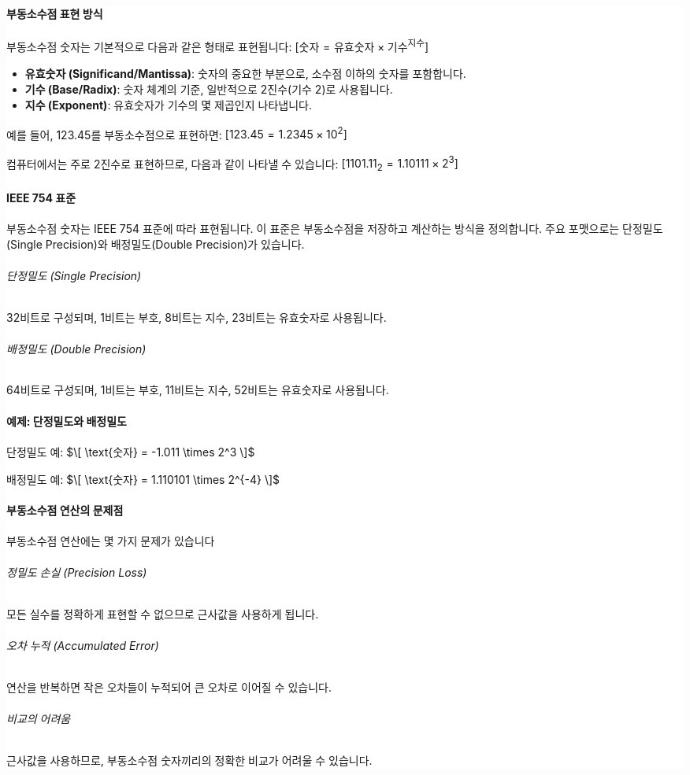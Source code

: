 #### 부동소수점 표현 방식

부동소수점 숫자는 기본적으로 다음과 같은 형태로 표현됩니다:
$[\text{숫자} = \text{유효숫자} \times \text{기수}^{\text{지수}}]$

- **유효숫자 (Significand/Mantissa)**: 숫자의 중요한 부분으로, 소수점 이하의 숫자를 포함합니다.
- **기수 (Base/Radix)**: 숫자 체계의 기준, 일반적으로 2진수(기수 2)로 사용됩니다.
- **지수 (Exponent)**: 유효숫자가 기수의 몇 제곱인지 나타냅니다.

예를 들어, 123.45를 부동소수점으로 표현하면:
$[ 123.45 = 1.2345 \times 10^2 ]$

컴퓨터에서는 주로 2진수로 표현하므로, 다음과 같이 나타낼 수 있습니다:
$[ 1101.11_2 = 1.10111 \times 2^3 ]$

#### IEEE 754 표준

부동소수점 숫자는 IEEE 754 표준에 따라 표현됩니다. 
이 표준은 부동소수점을 저장하고 계산하는 방식을 정의합니다. 
주요 포맷으로는 단정밀도(Single Precision)와 배정밀도(Double Precision)가 있습니다.

###### 단정밀도 (Single Precision)
32비트로 구성되며, 
1비트는 부호, 
8비트는 지수, 
23비트는 유효숫자로 사용됩니다.


###### 배정밀도 (Double Precision)
64비트로 구성되며, 
1비트는 부호, 
11비트는 지수, 
52비트는 유효숫자로 사용됩니다.

#### 예제: 단정밀도와 배정밀도

단정밀도 예:
$\[ \text{숫자} = -1.011 \times 2^3 \]$

배정밀도 예:
$\[ \text{숫자} = 1.110101 \times 2^{-4} \]$

#### 부동소수점 연산의 문제점

부동소수점 연산에는 몇 가지 문제가 있습니다

###### 정밀도 손실 (Precision Loss)
모든 실수를 정확하게 표현할 수 없으므로 
근사값을 사용하게 됩니다.
###### 오차 누적 (Accumulated Error)
연산을 반복하면 작은 오차들이 누적되어 
큰 오차로 이어질 수 있습니다.
###### 비교의 어려움
근사값을 사용하므로, 
부동소수점 숫자끼리의 정확한 비교가 어려울 수 있습니다.
